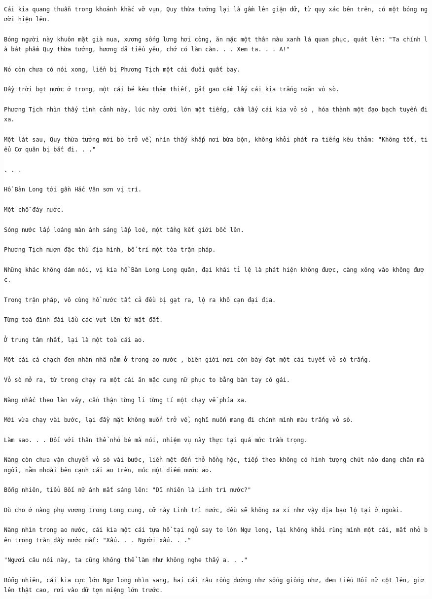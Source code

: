 	Cái kia quang thuẫn trong khoảnh khắc vỡ vụn, Quy thừa tướng lại là gầm lên giận dữ, từ quy xác bên trên, có một bóng người hiện lên.

	Bóng người này khuôn mặt già nua, xương sống lưng hơi còng, ăn mặc một thân màu xanh lá quan phục, quát lên: "Ta chính là bát phẩm Quy thừa tướng, hương dã tiểu yêu, chớ có làm càn. . . Xem ta. . . A!"

	Nó còn chưa có nói xong, liền bị Phương Tịch một cái đuôi quất bay.

	Đầy trời bọt nước ở trong, một cái bé kêu thảm thiết, gắt gao cầm lấy cái kia trắng noãn vỏ sò.

	Phương Tịch nhìn thấy tình cảnh này, lúc này cười lớn một tiếng, cầm lấy cái kia vỏ sò , hóa thành một đạo bạch tuyến đi xa.

	Một lát sau, Quy thừa tướng mới bò trở về, nhìn thấy khắp nơi bừa bộn, không khỏi phát ra tiếng kêu thảm: "Không tốt, tiểu Cơ quân bị bắt đi. . ."

	. . .

	Hồ Bàn Long tới gần Hắc Vân sơn vị trí.

	Một chỗ đáy nước.

	Sóng nước lấp loáng màn ánh sáng lấp loé, một tầng kết giới bốc lên.

	Phương Tịch mượn đặc thù địa hình, bố trí một tòa trận pháp.

	Những khác không dám nói, vị kia hồ Bàn Long Long quân, đại khái tỉ lệ là phát hiện không được, càng xông vào không được.

	Trong trận pháp, vô cùng hồ nước tất cả đều bị gạt ra, lộ ra khô cạn đại địa.

	Từng toà đình đài lầu các vụt lên từ mặt đất.

	Ở trung tâm nhất, lại là một toà cái ao.

	Một cái cá chạch đen nhàn nhã nằm ở trong ao nước , biên giới nơi còn bày đặt một cái tuyết vỏ sò trắng.

	Vỏ sò mở ra, từ trong chạy ra một cái ăn mặc cung nữ phục to bằng bàn tay cô gái.

	Nàng nhấc theo làn váy, cẩn thận từng li từng tí một chạy về phía xa.

	Mới vừa chạy vài bước, lại đầy mặt không muốn trở về, nghĩ muốn mang đi chính mình màu trắng vỏ sò.

	Làm sao. . . Đối với thân thể nhỏ bé mà nói, nhiệm vụ này thực tại quá mức trầm trọng.

	Nàng còn chưa vận chuyển vỏ sò vài bước, liền mệt đến thở hồng hộc, tiếp theo không có hình tượng chút nào dang chân mà ngồi, nằm nhoài bên cạnh cái ao trên, múc một điểm nước ao.

	Bỗng nhiên, tiểu Bối nữ ánh mắt sáng lên: "Dĩ nhiên là Linh trì nước?"

	Dù cho ở nàng phụ vương trong Long cung, cỡ này Linh trì nước, đều sẽ không xa xỉ như vậy địa bạo lộ tại ở ngoài.

	Nàng nhìn trong ao nước, cái kia một cái tựa hồ tại ngủ say to lớn Ngư long, lại không khỏi rùng mình một cái, mắt nhỏ bên trong tràn đầy nước mắt: "Xấu. . . Người xấu. . ."

	"Ngươi câu nói này, ta cũng không thể làm như không nghe thấy a. . ."

	Bỗng nhiên, cái kia cực lớn Ngư long nhìn sang, hai cái râu rồng dường như sống giống như, đem tiểu Bối nữ cột lên, giơ lên thật cao, rơi vào dữ tợn miệng lớn trước.
